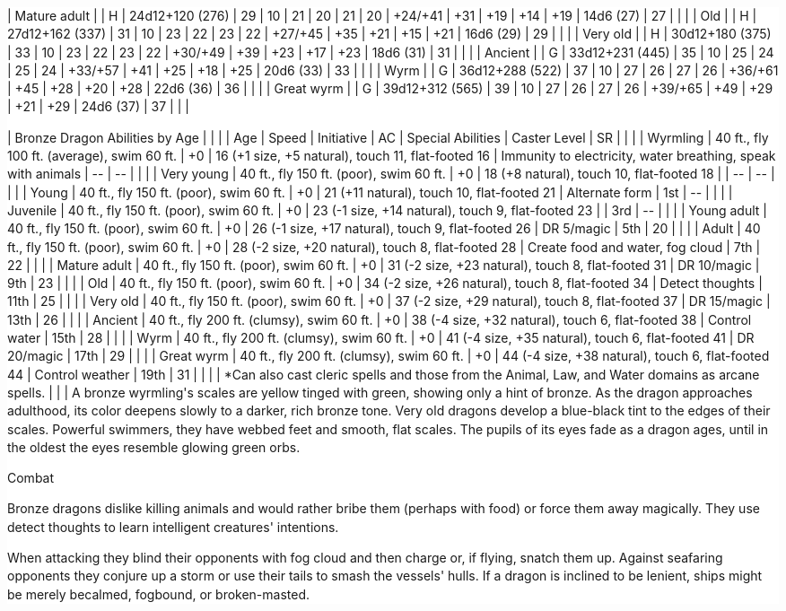 | Mature adult | | H | 24d12+120 (276) | 29 | 10 | 21 | 20 | 21 | 20 | +24/+41 | +31 | +19 | +14 | +19 | 14d6 (27) | 27 | |  |
| Old | | H | 27d12+162 (337) | 31 | 10 | 23 | 22 | 23 | 22 | +27/+45 | +35 | +21 | +15 | +21 | 16d6 (29) | 29 | |  |
| Very old | | H | 30d12+180 (375) | 33 | 10 | 23 | 22 | 23 | 22 | +30/+49 | +39 | +23 | +17 | +23 | 18d6 (31) | 31 | |  |
| Ancient | | G | 33d12+231 (445) | 35 | 10 | 25 | 24 | 25 | 24 | +33/+57 | +41 | +25 | +18 | +25 | 20d6 (33) | 33 | |  |
| Wyrm | | G | 36d12+288 (522) | 37 | 10 | 27 | 26 | 27 | 26 | +36/+61 | +45 | +28 | +20 | +28 | 22d6 (36) | 36 | |  |
| Great wyrm | | G | 39d12+312 (565) | 39 | 10 | 27 | 26 | 27 | 26 | +39/+65 | +49 | +29 | +21 | +29 | 24d6 (37) | 37 | |  |


| Bronze Dragon Abilities by Age | |  |
| Age | Speed | Initiative | AC | Special Abilities | Caster Level | SR | |  |
| Wyrmling | 40 ft., fly 100 ft. (average), swim 60 ft. | +0 | 16 (+1 size, +5 natural), touch 11, flat-footed 16 | Immunity to electricity, water breathing, speak with animals | -- | -- | |  |
| Very young | 40 ft., fly 150 ft. (poor), swim 60 ft. | +0 | 18 (+8 natural), touch 10, flat-footed 18 |  | -- | -- | |  |
| Young | 40 ft., fly 150 ft. (poor), swim 60 ft. | +0 | 21 (+11 natural), touch 10, flat-footed 21 | Alternate form | 1st | -- | |  |
| Juvenile | 40 ft., fly 150 ft. (poor), swim 60 ft. | +0 | 23 (-1 size, +14 natural), touch 9, flat-footed 23 |  | 3rd | -- | |  |
| Young adult | 40 ft., fly 150 ft. (poor), swim 60 ft. | +0 | 26 (-1 size, +17 natural), touch 9, flat-footed 26 | DR 5/magic | 5th | 20 | |  |
| Adult | 40 ft., fly 150 ft. (poor), swim 60 ft. | +0 | 28 (-2 size, +20 natural), touch 8, flat-footed 28 | Create food and water, fog cloud | 7th | 22 | |  |
| Mature adult | 40 ft., fly 150 ft. (poor), swim 60 ft. | +0 | 31 (-2 size, +23 natural), touch 8, flat-footed 31 | DR 10/magic | 9th | 23 | |  |
| Old | 40 ft., fly 150 ft. (poor), swim 60 ft. | +0 | 34 (-2 size, +26 natural), touch 8, flat-footed 34 | Detect thoughts | 11th | 25 | |  |
| Very old | 40 ft., fly 150 ft. (poor), swim 60 ft. | +0 | 37 (-2 size, +29 natural), touch 8, flat-footed 37 | DR 15/magic | 13th | 26 | |  |
| Ancient | 40 ft., fly 200 ft. (clumsy), swim 60 ft. | +0 | 38 (-4 size, +32 natural), touch 6, flat-footed 38 | Control water | 15th | 28 | |  |
| Wyrm | 40 ft., fly 200 ft. (clumsy), swim 60 ft. | +0 | 41 (-4 size, +35 natural), touch 6, flat-footed 41 | DR 20/magic | 17th | 29 | |  |
| Great wyrm | 40 ft., fly 200 ft. (clumsy), swim 60 ft. | +0 | 44 (-4 size, +38 natural), touch 6, flat-footed 44 | Control weather | 19th | 31 | |  |
| *Can also cast cleric spells and those from the Animal, Law, and Water domains as arcane spells. | |  |
A bronze wyrmling's scales are yellow tinged with green, showing only a hint of bronze. As the dragon approaches adulthood, its color deepens slowly to a darker, rich bronze tone. Very old dragons develop a blue-black tint to the edges of their scales. Powerful swimmers, they have webbed feet and smooth, flat scales. The pupils of its eyes fade as a dragon ages, until in the oldest the eyes resemble glowing green orbs.

Combat

Bronze dragons dislike killing animals and would rather bribe them (perhaps with food) or force them away magically. They use detect thoughts to learn intelligent creatures' intentions.

When attacking they blind their opponents with fog cloud and then charge or, if flying, snatch them up. Against seafaring opponents they conjure up a storm or use their tails to smash the vessels' hulls. If a dragon is inclined to be lenient, ships might be merely becalmed, fogbound, or broken-masted.
